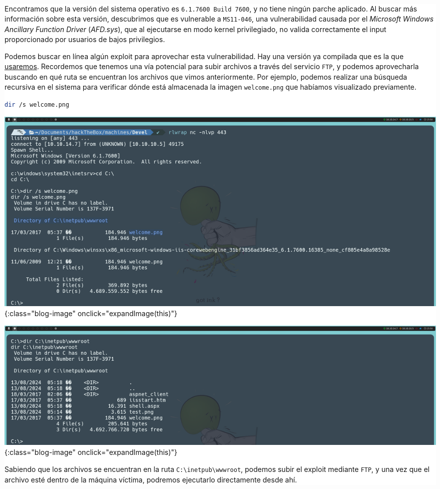Encontramos que la versión del sistema operativo es `6.1.7600 Build 7600`, y no tiene ningún parche aplicado. Al buscar más información sobre esta versión, descubrimos que es vulnerable a `MS11-046`, una vulnerabilidad causada por el _Microsoft Windows Ancillary Function Driver_ (_AFD.sys_), que al ejecutarse en modo kernel privilegiado, no valida correctamente el input proporcionado por usuarios de bajos privilegios.

Podemos buscar en línea algún exploit para aprovechar esta vulnerabilidad. Hay una versión ya compilada que es la que [usaremos](https://www.exploit-db.com/exploits/40564). Recordemos que tenemos una vía potencial para subir archivos a través del servicio `FTP`, y podemos aprovecharla buscando en qué ruta se encuentran los archivos que vimos anteriormente. Por ejemplo, podemos realizar una búsqueda recursiva en el sistema para verificar dónde está almacenada la imagen `welcome.png` que habíamos visualizado previamente.

```bash
dir /s welcome.png
```

![12](https://raw.githubusercontent.com/MateoNitro550/MateoNitro550.github.io/main/assets/2024-09-30-Devel-Hack-The-Box/12.png){:class="blog-image" onclick="expandImage(this)"}

![13](https://raw.githubusercontent.com/MateoNitro550/MateoNitro550.github.io/main/assets/2024-09-30-Devel-Hack-The-Box/13.png){:class="blog-image" onclick="expandImage(this)"}

Sabiendo que los archivos se encuentran en la ruta `C:\inetpub\wwwroot`, podemos subir el exploit mediante `FTP`, y una vez que el archivo esté dentro de la máquina víctima, podremos ejecutarlo directamente desde ahí.
